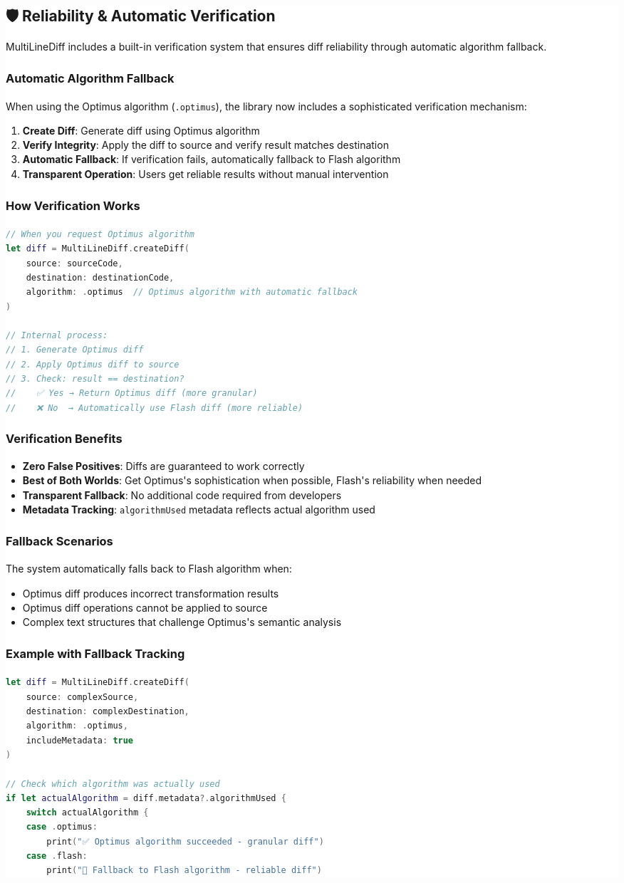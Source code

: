 ## 🛡️ Reliability & Automatic Verification

MultiLineDiff includes a built-in verification system that ensures diff reliability through automatic algorithm fallback.

### Automatic Algorithm Fallback

When using the Optimus algorithm (`.optimus`), the library now includes a sophisticated verification mechanism:

1. **Create Diff**: Generate diff using Optimus algorithm
2. **Verify Integrity**: Apply the diff to source and verify result matches destination
3. **Automatic Fallback**: If verification fails, automatically fallback to Flash algorithm
4. **Transparent Operation**: Users get reliable results without manual intervention

### How Verification Works

```swift
// When you request Optimus algorithm
let diff = MultiLineDiff.createDiff(
    source: sourceCode,
    destination: destinationCode,
    algorithm: .optimus  // Optimus algorithm with automatic fallback
)

// Internal process:
// 1. Generate Optimus diff
// 2. Apply Optimus diff to source
// 3. Check: result == destination?
//    ✅ Yes → Return Optimus diff (more granular)
//    ❌ No  → Automatically use Flash diff (more reliable)
```

### Verification Benefits

- **Zero False Positives**: Diffs are guaranteed to work correctly
- **Best of Both Worlds**: Get Optimus's sophistication when possible, Flash's reliability when needed
- **Transparent Fallback**: No additional code required from developers
- **Metadata Tracking**: `algorithmUsed` metadata reflects actual algorithm used

### Fallback Scenarios

The system automatically falls back to Flash algorithm when:
- Optimus diff produces incorrect transformation results
- Optimus diff operations cannot be applied to source
- Complex text structures that challenge Optimus's semantic analysis

### Example with Fallback Tracking

```swift
let diff = MultiLineDiff.createDiff(
    source: complexSource,
    destination: complexDestination,
    algorithm: .optimus,
    includeMetadata: true
)

// Check which algorithm was actually used
if let actualAlgorithm = diff.metadata?.algorithmUsed {
    switch actualAlgorithm {
    case .optimus:
        print("✅ Optimus algorithm succeeded - granular diff")
    case .flash:
        print("🔄 Fallback to Flash algorithm - reliable diff")
```